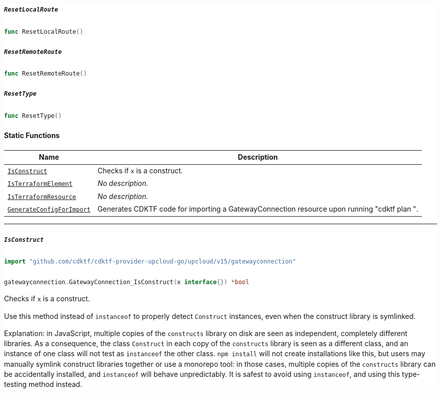 ##### `ResetLocalRoute` <a name="ResetLocalRoute" id="@cdktf/provider-upcloud.gatewayConnection.GatewayConnection.resetLocalRoute"></a>

```go
func ResetLocalRoute()
```

##### `ResetRemoteRoute` <a name="ResetRemoteRoute" id="@cdktf/provider-upcloud.gatewayConnection.GatewayConnection.resetRemoteRoute"></a>

```go
func ResetRemoteRoute()
```

##### `ResetType` <a name="ResetType" id="@cdktf/provider-upcloud.gatewayConnection.GatewayConnection.resetType"></a>

```go
func ResetType()
```

#### Static Functions <a name="Static Functions" id="Static Functions"></a>

| **Name** | **Description** |
| --- | --- |
| <code><a href="#@cdktf/provider-upcloud.gatewayConnection.GatewayConnection.isConstruct">IsConstruct</a></code> | Checks if `x` is a construct. |
| <code><a href="#@cdktf/provider-upcloud.gatewayConnection.GatewayConnection.isTerraformElement">IsTerraformElement</a></code> | *No description.* |
| <code><a href="#@cdktf/provider-upcloud.gatewayConnection.GatewayConnection.isTerraformResource">IsTerraformResource</a></code> | *No description.* |
| <code><a href="#@cdktf/provider-upcloud.gatewayConnection.GatewayConnection.generateConfigForImport">GenerateConfigForImport</a></code> | Generates CDKTF code for importing a GatewayConnection resource upon running "cdktf plan <stack-name>". |

---

##### `IsConstruct` <a name="IsConstruct" id="@cdktf/provider-upcloud.gatewayConnection.GatewayConnection.isConstruct"></a>

```go
import "github.com/cdktf/cdktf-provider-upcloud-go/upcloud/v15/gatewayconnection"

gatewayconnection.GatewayConnection_IsConstruct(x interface{}) *bool
```

Checks if `x` is a construct.

Use this method instead of `instanceof` to properly detect `Construct`
instances, even when the construct library is symlinked.

Explanation: in JavaScript, multiple copies of the `constructs` library on
disk are seen as independent, completely different libraries. As a
consequence, the class `Construct` in each copy of the `constructs` library
is seen as a different class, and an instance of one class will not test as
`instanceof` the other class. `npm install` will not create installations
like this, but users may manually symlink construct libraries together or
use a monorepo tool: in those cases, multiple copies of the `constructs`
library can be accidentally installed, and `instanceof` will behave
unpredictably. It is safest to avoid using `instanceof`, and using
this type-testing method instead.
